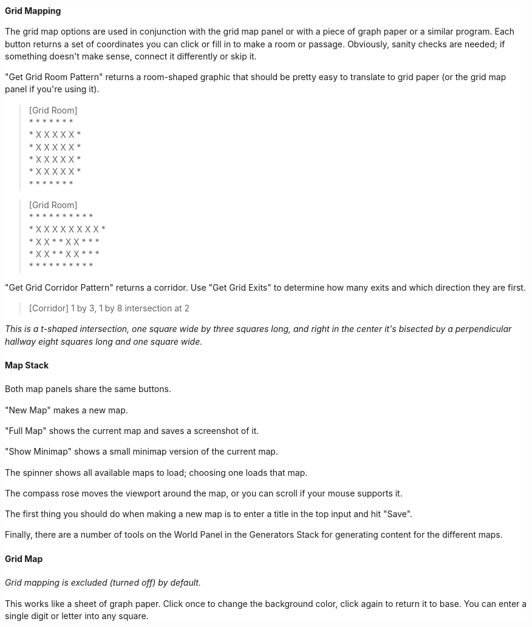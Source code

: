 __Grid Mapping__

The grid map options are used in conjunction with the grid map panel or with a piece of graph paper or a similar program. Each button returns a set of coordinates you can click or fill in to make a room or passage. Obviously, sanity checks are needed; if something doesn't make sense, connect it differently or skip it.

"Get Grid Room Pattern" returns a room-shaped graphic that should be pretty easy to translate to grid paper (or the grid map panel if you're using it).

> [Grid Room] <br>
> \* * * * * * *  <br>
> \* X X X X X *  <br>
> \* X X X X X *  <br>
> \* X X X X X *  <br>
> \* X X X X X *  <br>
> \* * * * * * * <br>

> [Grid Room] <br>
> \* * * * * * * * * *  <br>
> \* X X X X X X X X *  <br>
> \* X X * * X X * * *  <br>
> \* X X * * X X * * *  <br>
> \* * * * * * * * * *  <br>

"Get Grid Corridor Pattern" returns a corridor. Use "Get Grid Exits" to determine how many exits and which direction they are first.

> [Corridor] 1 by 3, 1 by 8 intersection at 2

*This is a t-shaped intersection, one square wide by three squares long, and right in the center it's bisected by a perpendicular hallway eight squares long and one square wide.*

#### Map Stack

Both map panels share the same buttons.

"New Map" makes a new map.

"Full Map" shows the current map and saves a screenshot of it.

"Show Minimap" shows a small minimap version of the current map.

The spinner shows all available maps to load; choosing one loads that map.

The compass rose moves the viewport around the map, or you can scroll if your mouse supports it.

The first thing you should do when making a new map is to enter a title in the top input and hit "Save".

Finally, there are a number of tools on the World Panel in the Generators Stack for generating content for the different maps.

#### Grid Map

*Grid mapping is excluded (turned off) by default.*

This works like a sheet of graph paper. Click once to change the background color, click again to return it to base. You can enter a single digit or letter into any square.
